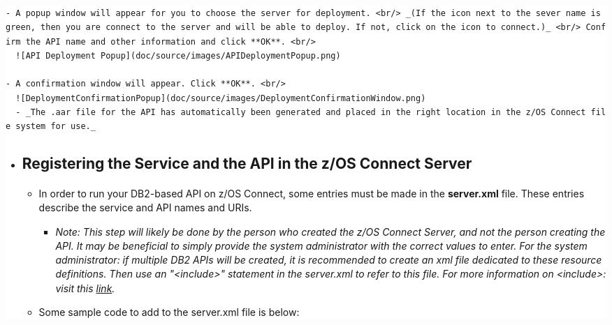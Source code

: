     - A popup window will appear for you to choose the server for deployment. <br/> _(If the icon next to the sever name is green, then you are connect to the server and will be able to deploy. If not, click on the icon to connect.)_ <br/> Confirm the API name and other information and click **OK**. <br/>
      ![API Deployment Popup](doc/source/images/APIDeploymentPopup.png)

    - A confirmation window will appear. Click **OK**. <br/>
      ![DeploymentConfirmationPopup](doc/source/images/DeploymentConfirmationWindow.png)
      - _The .aar file for the API has automatically been generated and placed in the right location in the z/OS Connect file system for use._

* ## Registering the Service and the API in the z/OS Connect Server

  - In order to run your DB2-based API on z/OS Connect, some entries must be made in the **server.xml** file. These entries describe the service and API names and URIs.

    - _Note: This step will likely be done by the person who created the z/OS Connect Server, and not the person creating the API. It may be beneficial to simply provide the system administrator with the correct values to enter._
      _For the system administrator: if multiple DB2 APIs will be created, it is recommended to create an xml file dedicated to these resource definitions. Then use an "\<include>" statement in the server.xml to refer to this file._
      _For more information on \<include>: visit this [link](https://www.ibm.com/support/knowledgecenter/en/SS4SVW_2.0.0/com.ibm.zosconnect.doc/highavailability/split_config_info.html)._

  - Some sample code to add to the server.xml file is below: